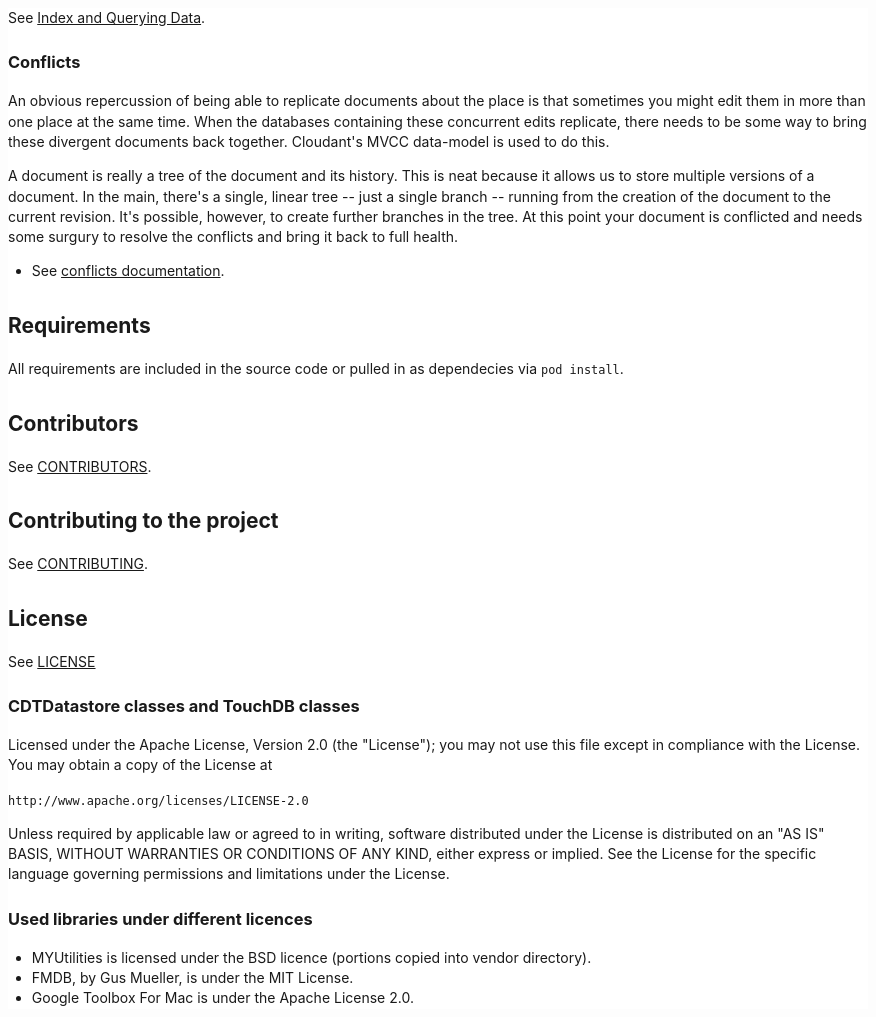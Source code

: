See [Index and Querying Data](https://github.com/cloudant/CDTDatastore/blob/master/doc/index-query.md).

### Conflicts

An obvious repercussion of being able to replicate documents about the place
is that sometimes you might edit them in more than one place at the same time.
When the databases containing these concurrent edits replicate, there needs
to be some way to bring these divergent documents back together. Cloudant's
MVCC data-model is used to do this.

A document is really a tree of the document and its history. This is neat
because it allows us to store multiple versions of a document. In the main,
there's a single, linear tree -- just a single branch -- running from the
creation of the document to the current revision. It's possible, however,
to create further branches in the tree. At this point your document is
conflicted and needs some surgury to resolve the conflicts and bring it
back to full health.

- See [conflicts documentation](https://github.com/cloudant/CDTDatastore/blob/master/doc/conflicts.md).


## Requirements

All requirements are included in the source code or pulled in as dependecies
via `pod install`.

## Contributors

See [CONTRIBUTORS](CONTRIBUTORS).

## Contributing to the project

See [CONTRIBUTING](CONTRIBUTING.md).

## License

See [LICENSE](LICENSE)

### CDTDatastore classes and TouchDB classes

Licensed under the Apache License, Version 2.0 (the "License");
you may not use this file except in compliance with the License.
You may obtain a copy of the License at

    http://www.apache.org/licenses/LICENSE-2.0

Unless required by applicable law or agreed to in writing, software
distributed under the License is distributed on an "AS IS" BASIS,
WITHOUT WARRANTIES OR CONDITIONS OF ANY KIND, either express or implied.
See the License for the specific language governing permissions and
limitations under the License.

### Used libraries under different licences

* MYUtilities is licensed under the BSD licence (portions copied into vendor
  directory).
* FMDB, by Gus Mueller, is under the MIT License.
* Google Toolbox For Mac is under the Apache License 2.0.

